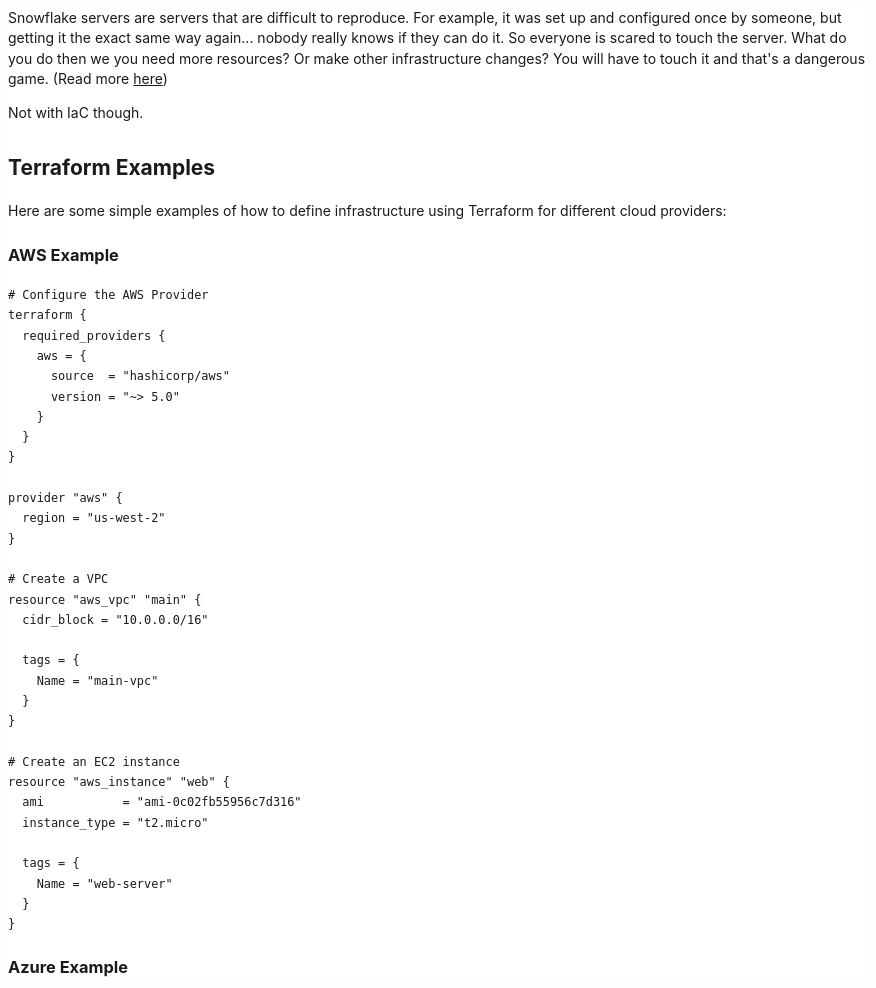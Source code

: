 Snowflake servers are servers that are difficult to reproduce. For example, it was set up and configured once by someone, but getting it the exact same way again... nobody really knows if they can do it. So everyone is scared to touch the server. What do you do then we you need more resources? Or make other infrastructure changes? You will have to touch it and that's a dangerous game. (Read more [here](https://martinfowler.com/bliki/SnowflakeServer.html))

Not with IaC though.

## Terraform Examples

Here are some simple examples of how to define infrastructure using Terraform for different cloud providers:

### AWS Example

```hcl
# Configure the AWS Provider
terraform {
  required_providers {
    aws = {
      source  = "hashicorp/aws"
      version = "~> 5.0"
    }
  }
}

provider "aws" {
  region = "us-west-2"
}

# Create a VPC
resource "aws_vpc" "main" {
  cidr_block = "10.0.0.0/16"

  tags = {
    Name = "main-vpc"
  }
}

# Create an EC2 instance
resource "aws_instance" "web" {
  ami           = "ami-0c02fb55956c7d316"
  instance_type = "t2.micro"

  tags = {
    Name = "web-server"
  }
}
```

### Azure Example
